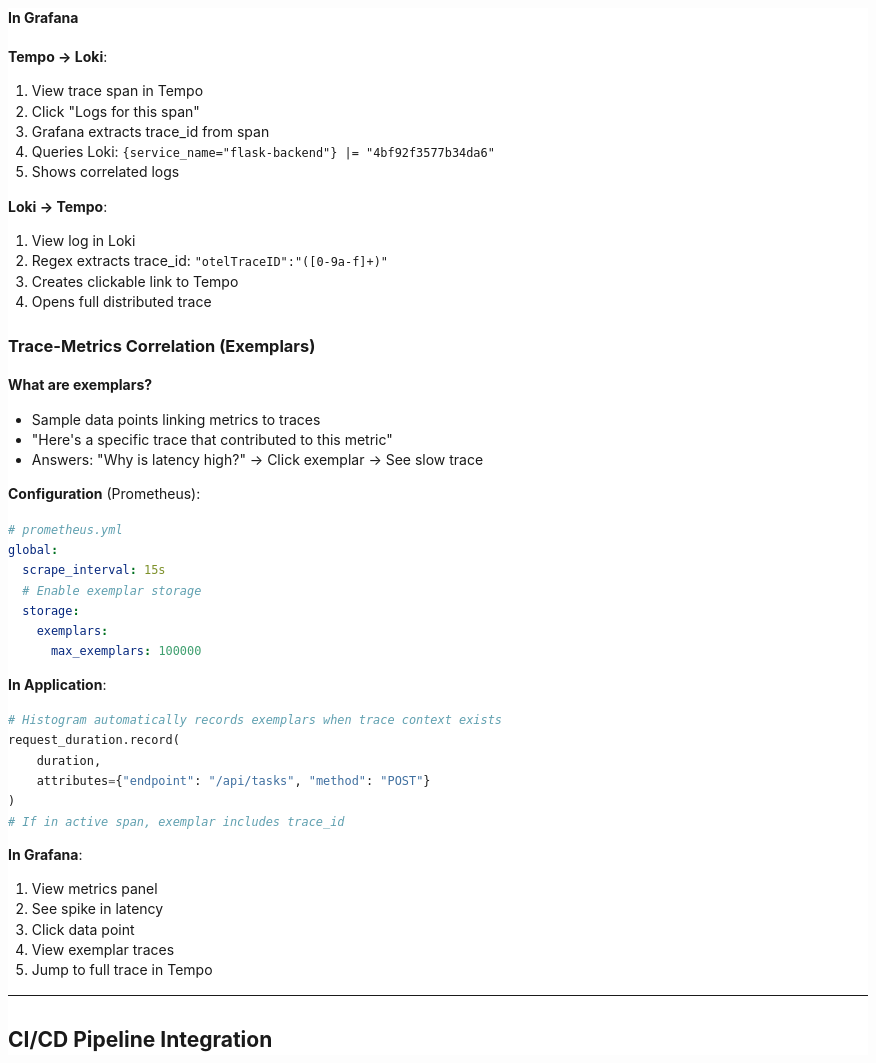 #### In Grafana

**Tempo → Loki**:
1. View trace span in Tempo
2. Click "Logs for this span"
3. Grafana extracts trace_id from span
4. Queries Loki: `{service_name="flask-backend"} |= "4bf92f3577b34da6"`
5. Shows correlated logs

**Loki → Tempo**:
1. View log in Loki
2. Regex extracts trace_id: `"otelTraceID":"([0-9a-f]+)"`
3. Creates clickable link to Tempo
4. Opens full distributed trace

### Trace-Metrics Correlation (Exemplars)

**What are exemplars?**
- Sample data points linking metrics to traces
- "Here's a specific trace that contributed to this metric"
- Answers: "Why is latency high?" → Click exemplar → See slow trace

**Configuration** (Prometheus):
```yaml
# prometheus.yml
global:
  scrape_interval: 15s
  # Enable exemplar storage
  storage:
    exemplars:
      max_exemplars: 100000
```

**In Application**:
```python
# Histogram automatically records exemplars when trace context exists
request_duration.record(
    duration,
    attributes={"endpoint": "/api/tasks", "method": "POST"}
)
# If in active span, exemplar includes trace_id
```

**In Grafana**:
1. View metrics panel
2. See spike in latency
3. Click data point
4. View exemplar traces
5. Jump to full trace in Tempo

---

## CI/CD Pipeline Integration
